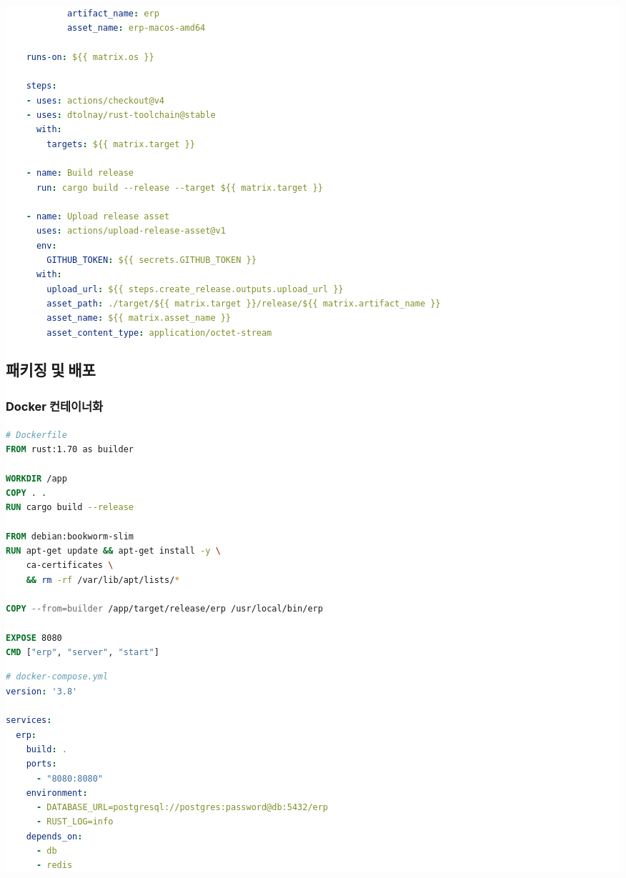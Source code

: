```yaml
            artifact_name: erp
            asset_name: erp-macos-amd64

    runs-on: ${{ matrix.os }}

    steps:
    - uses: actions/checkout@v4
    - uses: dtolnay/rust-toolchain@stable
      with:
        targets: ${{ matrix.target }}

    - name: Build release
      run: cargo build --release --target ${{ matrix.target }}

    - name: Upload release asset
      uses: actions/upload-release-asset@v1
      env:
        GITHUB_TOKEN: ${{ secrets.GITHUB_TOKEN }}
      with:
        upload_url: ${{ steps.create_release.outputs.upload_url }}
        asset_path: ./target/${{ matrix.target }}/release/${{ matrix.artifact_name }}
        asset_name: ${{ matrix.asset_name }}
        asset_content_type: application/octet-stream
```

## 패키징 및 배포

### Docker 컨테이너화

```dockerfile
# Dockerfile
FROM rust:1.70 as builder

WORKDIR /app
COPY . .
RUN cargo build --release

FROM debian:bookworm-slim
RUN apt-get update && apt-get install -y \
    ca-certificates \
    && rm -rf /var/lib/apt/lists/*

COPY --from=builder /app/target/release/erp /usr/local/bin/erp

EXPOSE 8080
CMD ["erp", "server", "start"]
```

```yaml
# docker-compose.yml
version: '3.8'

services:
  erp:
    build: .
    ports:
      - "8080:8080"
    environment:
      - DATABASE_URL=postgresql://postgres:password@db:5432/erp
      - RUST_LOG=info
    depends_on:
      - db
      - redis

```